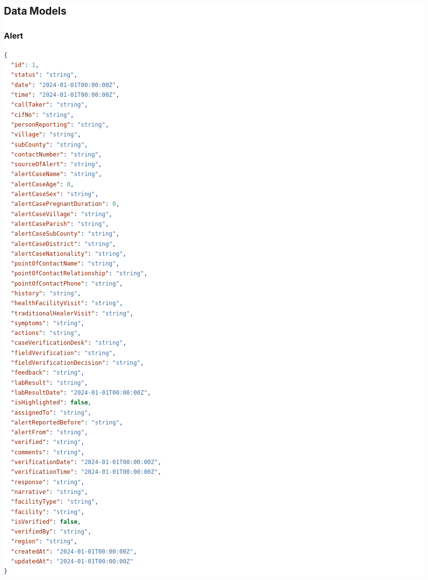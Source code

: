 ## Data Models

### Alert
```json
{
  "id": 1,
  "status": "string",
  "date": "2024-01-01T00:00:00Z",
  "time": "2024-01-01T00:00:00Z",
  "callTaker": "string",
  "cifNo": "string",
  "personReporting": "string",
  "village": "string",
  "subCounty": "string",
  "contactNumber": "string",
  "sourceOfAlert": "string",
  "alertCaseName": "string",
  "alertCaseAge": 0,
  "alertCaseSex": "string",
  "alertCasePregnantDuration": 0,
  "alertCaseVillage": "string",
  "alertCaseParish": "string",
  "alertCaseSubCounty": "string",
  "alertCaseDistrict": "string",
  "alertCaseNationality": "string",
  "pointOfContactName": "string",
  "pointOfContactRelationship": "string",
  "pointOfContactPhone": "string",
  "history": "string",
  "healthFacilityVisit": "string",
  "traditionalHealerVisit": "string",
  "symptoms": "string",
  "actions": "string",
  "caseVerificationDesk": "string",
  "fieldVerification": "string",
  "fieldVerificationDecision": "string",
  "feedback": "string",
  "labResult": "string",
  "labResultDate": "2024-01-01T00:00:00Z",
  "isHighlighted": false,
  "assignedTo": "string",
  "alertReportedBefore": "string",
  "alertFrom": "string",
  "verified": "string",
  "comments": "string",
  "verificationDate": "2024-01-01T00:00:00Z",
  "verificationTime": "2024-01-01T00:00:00Z",
  "response": "string",
  "narrative": "string",
  "facilityType": "string",
  "facility": "string",
  "isVerified": false,
  "verifiedBy": "string",
  "region": "string",
  "createdAt": "2024-01-01T00:00:00Z",
  "updatedAt": "2024-01-01T00:00:00Z"
}
```
